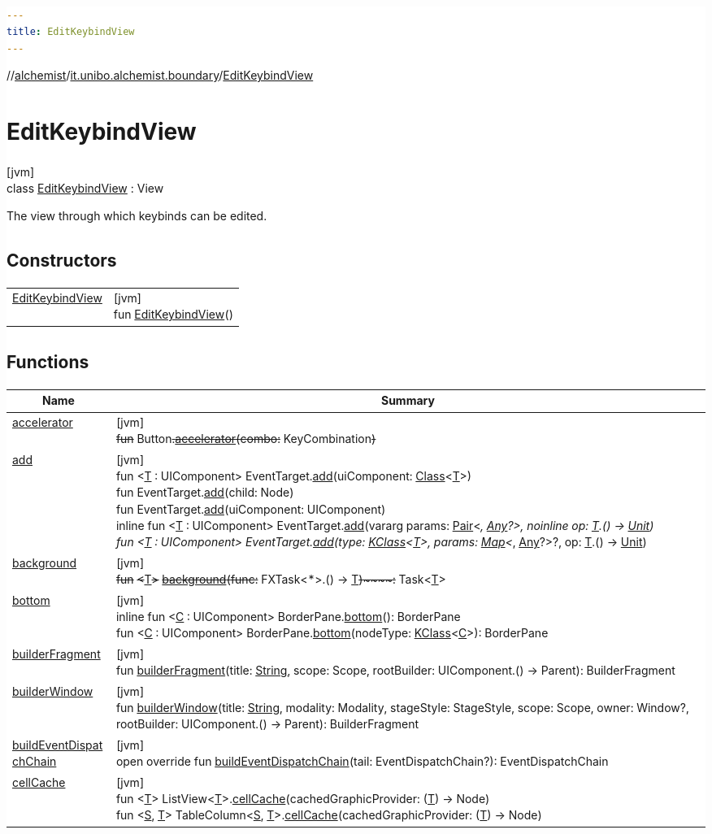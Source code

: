 ```yaml
---
title: EditKeybindView
---
```

//[alchemist](../../../index.html)/[it.unibo.alchemist.boundary](../index.html)/[EditKeybindView](index.html)



# EditKeybindView



[jvm]\
class [EditKeybindView](index.html) : View

The view through which keybinds can be edited.



## Constructors


| | |
|---|---|
| [EditKeybindView](-edit-keybind-view.html) | [jvm]<br>fun [EditKeybindView](-edit-keybind-view.html)() |


## Functions


| Name | Summary |
|---|---|
| [accelerator](index.html#1871287927%2FFunctions%2F-134779887) | [jvm]<br>~~fun~~ Button~~.~~[~~accelerator~~](index.html#1871287927%2FFunctions%2F-134779887)~~(~~~~combo~~~~:~~ KeyCombination~~)~~ |
| [add](index.html#-628006855%2FFunctions%2F-134779887) | [jvm]<br>fun <[T](index.html#-628006855%2FFunctions%2F-134779887) : UIComponent> EventTarget.[add](index.html#-628006855%2FFunctions%2F-134779887)(uiComponent: [Class](https://docs.oracle.com/javase/8/docs/api/java/lang/Class.html)<[T](index.html#-628006855%2FFunctions%2F-134779887)>)<br>fun EventTarget.[add](index.html#1323056093%2FFunctions%2F-134779887)(child: Node)<br>fun EventTarget.[add](index.html#341916697%2FFunctions%2F-134779887)(uiComponent: UIComponent)<br>inline fun <[T](index.html#-61908946%2FFunctions%2F-134779887) : UIComponent> EventTarget.[add](index.html#-61908946%2FFunctions%2F-134779887)(vararg params: [Pair](https://kotlinlang.org/api/latest/jvm/stdlib/kotlin/-pair/index.html)<*, [Any](https://kotlinlang.org/api/latest/jvm/stdlib/kotlin/-any/index.html)?>, noinline op: [T](index.html#-61908946%2FFunctions%2F-134779887).() -> [Unit](https://kotlinlang.org/api/latest/jvm/stdlib/kotlin/-unit/index.html))<br>fun <[T](index.html#-1789913082%2FFunctions%2F-134779887) : UIComponent> EventTarget.[add](index.html#-1789913082%2FFunctions%2F-134779887)(type: [KClass](https://kotlinlang.org/api/latest/jvm/stdlib/kotlin.reflect/-k-class/index.html)<[T](index.html#-1789913082%2FFunctions%2F-134779887)>, params: [Map](https://kotlinlang.org/api/latest/jvm/stdlib/kotlin.collections/-map/index.html)<*, [Any](https://kotlinlang.org/api/latest/jvm/stdlib/kotlin/-any/index.html)?>?, op: [T](index.html#-1789913082%2FFunctions%2F-134779887).() -> [Unit](https://kotlinlang.org/api/latest/jvm/stdlib/kotlin/-unit/index.html)) |
| [background](index.html#-2023301111%2FFunctions%2F-134779887) | [jvm]<br>~~fun~~ ~~<~~[T](index.html#-2023301111%2FFunctions%2F-134779887)~~>~~ [~~background~~](index.html#-2023301111%2FFunctions%2F-134779887)~~(~~~~func~~~~:~~ FXTask<*>.() -> [T](index.html#-2023301111%2FFunctions%2F-134779887)~~)~~~~:~~ Task<[T](index.html#-2023301111%2FFunctions%2F-134779887)> |
| [bottom](index.html#-1769139776%2FFunctions%2F-134779887) | [jvm]<br>inline fun <[C](index.html#-1769139776%2FFunctions%2F-134779887) : UIComponent> BorderPane.[bottom](index.html#-1769139776%2FFunctions%2F-134779887)(): BorderPane<br>fun <[C](index.html#-1385320295%2FFunctions%2F-134779887) : UIComponent> BorderPane.[bottom](index.html#-1385320295%2FFunctions%2F-134779887)(nodeType: [KClass](https://kotlinlang.org/api/latest/jvm/stdlib/kotlin.reflect/-k-class/index.html)<[C](index.html#-1385320295%2FFunctions%2F-134779887)>): BorderPane |
| [builderFragment](index.html#-1919110451%2FFunctions%2F-134779887) | [jvm]<br>fun [builderFragment](index.html#-1919110451%2FFunctions%2F-134779887)(title: [String](https://kotlinlang.org/api/latest/jvm/stdlib/kotlin/-string/index.html), scope: Scope, rootBuilder: UIComponent.() -> Parent): BuilderFragment |
| [builderWindow](index.html#-853464491%2FFunctions%2F-134779887) | [jvm]<br>fun [builderWindow](index.html#-853464491%2FFunctions%2F-134779887)(title: [String](https://kotlinlang.org/api/latest/jvm/stdlib/kotlin/-string/index.html), modality: Modality, stageStyle: StageStyle, scope: Scope, owner: Window?, rootBuilder: UIComponent.() -> Parent): BuilderFragment |
| [buildEventDispatchChain](index.html#-1059991092%2FFunctions%2F-134779887) | [jvm]<br>open override fun [buildEventDispatchChain](index.html#-1059991092%2FFunctions%2F-134779887)(tail: EventDispatchChain?): EventDispatchChain |
| [cellCache](index.html#550032765%2FFunctions%2F-134779887) | [jvm]<br>fun <[T](index.html#550032765%2FFunctions%2F-134779887)> ListView<[T](index.html#550032765%2FFunctions%2F-134779887)>.[cellCache](index.html#550032765%2FFunctions%2F-134779887)(cachedGraphicProvider: ([T](index.html#550032765%2FFunctions%2F-134779887)) -> Node)<br>fun <[S](index.html#1023159702%2FFunctions%2F-134779887), [T](index.html#1023159702%2FFunctions%2F-134779887)> TableColumn<[S](index.html#1023159702%2FFunctions%2F-134779887), [T](index.html#1023159702%2FFunctions%2F-134779887)>.[cellCache](index.html#1023159702%2FFunctions%2F-134779887)(cachedGraphicProvider: ([T](index.html#1023159702%2FFunctions%2F-134779887)) -> Node) |